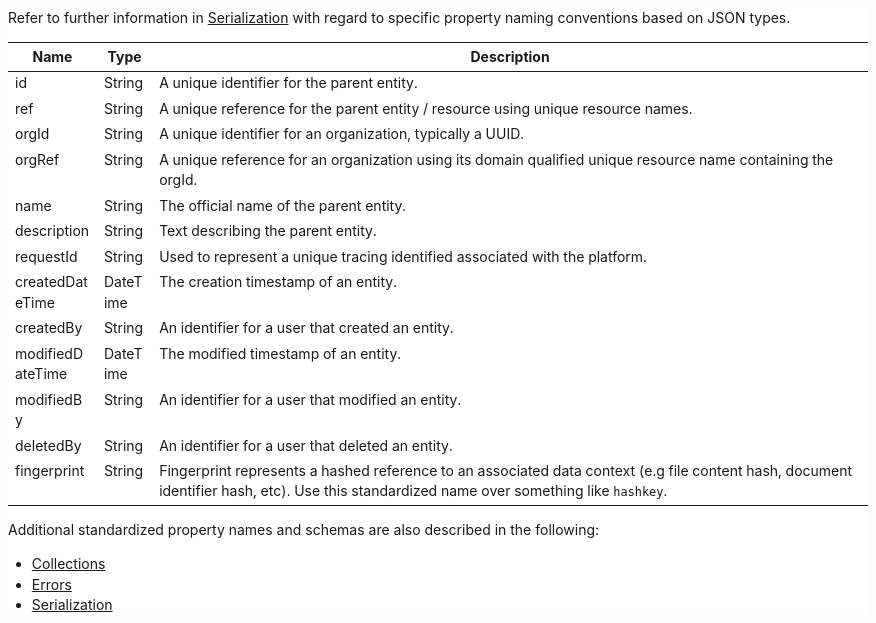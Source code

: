 Refer to further information in [Serialization](serialization.md) with regard to specific property naming conventions based on JSON types.

| Name             | Type     | Description                                                                                                                                                                                                                                                                                                                     |
| ---------------- | -------- | ------------------------------------------------------------------------------------------------------------------------------------------------------------------------------------------------------------------------------------------------------------------------------------------------------------------------------- |
| id               | String   | A unique identifier for the parent entity.                                                                                                                                                                                                                                                                                      |
| ref              | String   | A unique reference for the parent entity / resource using unique resource names.                                                                                                                                                                                                                                                |
| orgId            | String   | A unique identifier for an organization, typically a UUID.                                                                                                                                                                                                                                                                      |
| orgRef           | String   | A unique reference for an organization using its domain qualified unique resource name containing the orgId.                                                                                                                                                                                                                    |
| name             | String   | The official name of the parent entity.                                                                                                                                                                                                                                                                                         |
| description      | String   | Text describing the parent entity.                                                                                                                                                                                                                                                                                              |
| requestId        | String   | Used to represent a unique tracing identified associated with the platform.                                                                                                                                                                                                                                                     |
| createdDateTime  | DateTime | The creation timestamp of an entity.                                                                                                                                                                                                                                                                                            |
| createdBy        | String   | An identifier for a user that created an entity.                                                                                                                                                                                                                                                                                |
| modifiedDateTime | DateTime | The modified timestamp of an entity.                                                                                                                                                                                                                                                                                            |
| modifiedBy       | String   | An identifier for a user that modified an entity.                                                                                                                                                                                                                                                                               |
| deletedBy        | String   | An identifier for a user that deleted an entity.                                                                                                                                                                                                                                                                                |
| fingerprint      | String   | Fingerprint represents a hashed reference to an associated data context (e.g file content hash, document identifier hash, etc). Use this standardized name over something like `hashkey`.<a name="sps-fingerprint-naming" href="#sps-fingerprint-naming"><i class="fa fa-check-circle" title="#sps-fingerprint-naming"></i></a> |

Additional standardized property names and schemas are also described in the following:

- [Collections](collections.md)
- [Errors](errors.md)
- [Serialization](serialization.md)
